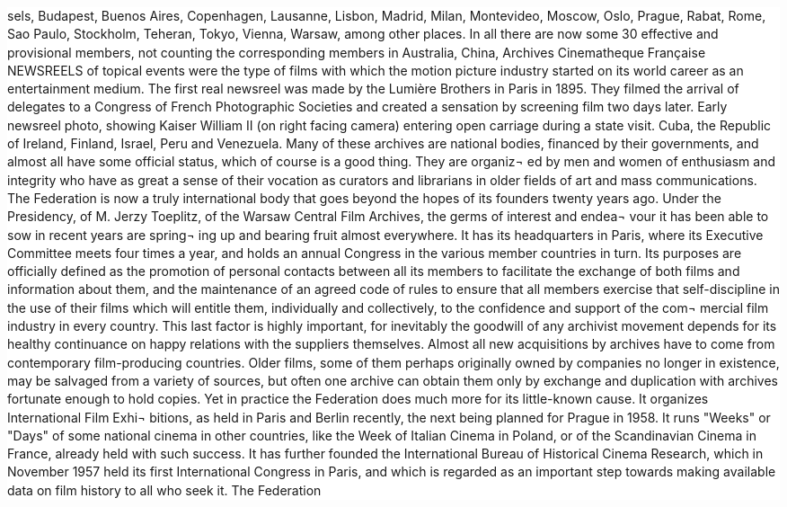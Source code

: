 sels, Budapest, Buenos Aires, Copenhagen, Lausanne,
Lisbon, Madrid, Milan, Montevideo, Moscow, Oslo, Prague,
Rabat, Rome, Sao Paulo, Stockholm, Teheran, Tokyo,
Vienna, Warsaw, among other places. In all there are
now some 30 effective and provisional members, not
counting the corresponding members in Australia, China,
Archives Cinematheque Française
NEWSREELS of topical events were the type of films with which the motion picture industry
started on its world career as an entertainment medium. The first real newsreel was made by the
Lumière Brothers in Paris in 1895. They filmed the arrival of delegates to a Congress of French
Photographic Societies and created a sensation by screening film two days later. Early newsreel
photo, showing Kaiser William II (on right facing camera) entering open carriage during a state visit.
Cuba, the Republic of Ireland, Finland, Israel, Peru and
Venezuela.
Many of these archives are national bodies, financed by
their governments, and almost all have some official
status, which of course is a good thing. They are organiz¬
ed by men and women of enthusiasm and integrity who
have as great a sense of their vocation as curators and
librarians in older fields of art and mass communications.
The Federation is now a truly international body that
goes beyond the hopes of its founders twenty years ago.
Under the Presidency, of M. Jerzy Toeplitz, of the Warsaw
Central Film Archives, the germs of interest and endea¬
vour it has been able to sow in recent years are spring¬
ing up and bearing fruit almost everywhere. It has
its headquarters in Paris, where its Executive Committee
meets four times a year, and holds an annual Congress
in the various member countries in turn. Its purposes
are officially defined as the promotion of personal
contacts between all its members to facilitate the
exchange of both films and information about them, and
the maintenance of an agreed code of rules to ensure
that all members exercise that self-discipline in the use
of their films which will entitle them, individually and
collectively, to the confidence and support of the com¬
mercial film industry in every country.
This last factor is highly important, for inevitably the
goodwill of any archivist movement depends for its healthy
continuance on happy relations with the suppliers
themselves. Almost all new acquisitions by archives have
to come from contemporary film-producing countries.
Older films, some of them perhaps originally owned by
companies no longer in existence, may be salvaged from
a variety of sources, but often one archive can obtain
them only by exchange and duplication with archives
fortunate enough to hold copies.
Yet in practice the Federation does much more for its
little-known cause. It organizes International Film Exhi¬
bitions, as held in Paris and Berlin recently, the next
being planned for Prague in 1958. It runs "Weeks" or
"Days" of some national cinema in other countries, like
the Week of Italian Cinema in Poland,
or of the Scandinavian Cinema in
France, already held with such
success. It has further founded the
International Bureau of Historical
Cinema Research, which in November
1957 held its first International
Congress in Paris, and which is
regarded as an important step towards
making available data on film history
to all who seek it. The Federation